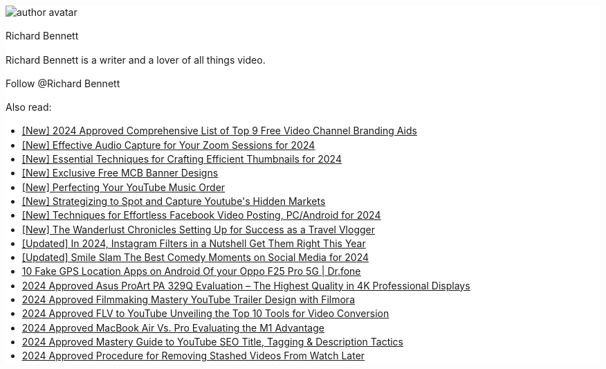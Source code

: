 ![author avatar](https://images.wondershare.com/filmora/article-images/richard-bennett.jpg)

Richard Bennett

Richard Bennett is a writer and a lover of all things video.

Follow @Richard Bennett



<ins class="adsbygoogle"
      style="display:block"
      data-ad-client="ca-pub-7571918770474297"
      data-ad-slot="8358498916"
      data-ad-format="auto"
      data-full-width-responsive="true"></ins>
<span class="atpl-alsoreadstyle">Also read:</span>
<div><ul>
<li><a href="https://facebook-record-videos.techidaily.com/new-2024-approved-comprehensive-list-of-top-9-free-video-channel-branding-aids/"><u>[New] 2024 Approved  Comprehensive List of Top 9 Free Video Channel Branding Aids</u></a></li>
<li><a href="https://screen-activity-recording.techidaily.com/new-effective-audio-capture-for-your-zoom-sessions-for-2024/"><u>[New] Effective Audio Capture for Your Zoom Sessions for 2024</u></a></li>
<li><a href="https://vimeo-videos.techidaily.com/new-essential-techniques-for-crafting-efficient-thumbnails-for-2024/"><u>[New] Essential Techniques for Crafting Efficient Thumbnails for 2024</u></a></li>
<li><a href="https://youtube-stream.techidaily.com/new-exclusive-free-mcb-banner-designs/"><u>[New] Exclusive Free MCB Banner Designs</u></a></li>
<li><a href="https://youtube-stream.techidaily.com/new-perfecting-your-youtube-music-order/"><u>[New] Perfecting Your YouTube Music Order</u></a></li>
<li><a href="https://youtube-stream.techidaily.com/new-strategizing-to-spot-and-capture-youtubes-hidden-markets/"><u>[New] Strategizing to Spot and Capture Youtube's Hidden Markets</u></a></li>
<li><a href="https://facebook-video-recording.techidaily.com/new-techniques-for-effortless-facebook-video-posting-pcandroid-for-2024/"><u>[New] Techniques for Effortless Facebook Video Posting, PC/Android for 2024</u></a></li>
<li><a href="https://youtube-zero.techidaily.com/he-wanderlust-chronicles-setting-up-for-success-as-a-travel-vlogger/"><u>[New] The Wanderlust Chronicles  Setting Up for Success as a Travel Vlogger</u></a></li>
<li><a href="https://instagram-videos.techidaily.com/updated-in-2024-instagram-filters-in-a-nutshell-get-them-right-this-year/"><u>[Updated] In 2024, Instagram Filters in a Nutshell  Get Them Right This Year</u></a></li>
<li><a href="https://twitter-videos.techidaily.com/updated-smile-slam-the-best-comedy-moments-on-social-media-for-2024/"><u>[Updated] Smile Slam  The Best Comedy Moments on Social Media for 2024</u></a></li>
<li><a href="https://android-location.techidaily.com/10-fake-gps-location-apps-on-android-of-your-oppo-f25-pro-5g-drfone-by-drfone-virtual/"><u>10 Fake GPS Location Apps on Android Of your Oppo F25 Pro 5G | Dr.fone</u></a></li>
<li><a href="https://extra-information.techidaily.com/2024-approved-asus-proart-pa-329q-evaluation-the-highest-quality-in-4k-professional-displays/"><u>2024 Approved  Asus ProArt PA 329Q Evaluation – The Highest Quality in 4K Professional Displays</u></a></li>
<li><a href="https://youtube-stream.techidaily.com/2024-approved-filmmaking-mastery-youtube-trailer-design-with-filmora/"><u>2024 Approved  Filmmaking Mastery  YouTube Trailer Design with Filmora</u></a></li>
<li><a href="https://youtube-stream.techidaily.com/2024-approved-flv-to-youtube-unveiling-the-top-10-tools-for-video-conversion/"><u>2024 Approved  FLV to YouTube  Unveiling the Top 10 Tools for Video Conversion</u></a></li>
<li><a href="https://vp-tips.techidaily.com/2024-approved-macbook-air-vs-pro-evaluating-the-m1-advantage/"><u>2024 Approved  MacBook Air Vs. Pro  Evaluating the M1 Advantage</u></a></li>
<li><a href="https://youtube-stream.techidaily.com/2024-approved-mastery-guide-to-youtube-seo-title-tagging-and-description-tactics/"><u>2024 Approved  Mastery Guide to YouTube SEO  Title, Tagging & Description Tactics</u></a></li>
<li><a href="https://youtube-stream.techidaily.com/2024-approved-procedure-for-removing-stashed-videos-from-watch-later/"><u>2024 Approved  Procedure for Removing Stashed Videos From Watch Later</u></a></li>